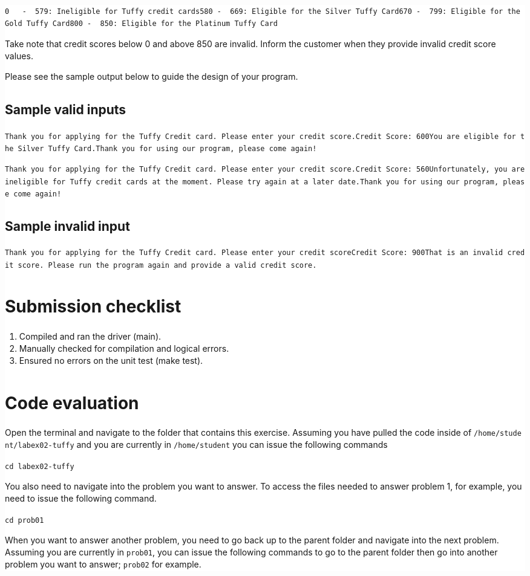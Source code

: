 <pre><code>0   -  579: Ineligible for Tuffy credit cards580 -  669: Eligible for the Silver Tuffy Card670 -  799: Eligible for the Gold Tuffy Card800 -  850: Eligible for the Platinum Tuffy Card</code></pre>

Take note that credit scores below 0 and above 850 are invalid. Inform the customer when they provide invalid credit score values.

Please see the sample output below to guide the design of your program.

<h2><a id="user-content-sample-valid-inputs" class="anchor" href="https://github.com/peskin55/CPSC121/tree/8324c2972e48a026f42453dd7879fd7b15ef6956/Labs/Lab_03/prob05#sample-valid-inputs" aria-hidden="true"></a>Sample valid inputs</h2>

<pre><code>Thank you for applying for the Tuffy Credit card. Please enter your credit score.Credit Score: 600You are eligible for the Silver Tuffy Card.Thank you for using our program, please come again!</code></pre>

<pre><code>Thank you for applying for the Tuffy Credit card. Please enter your credit score.Credit Score: 560Unfortunately, you are ineligible for Tuffy credit cards at the moment. Please try again at a later date.Thank you for using our program, please come again!</code></pre>

<h2><a id="user-content-sample-invalid-input" class="anchor" href="https://github.com/peskin55/CPSC121/tree/8324c2972e48a026f42453dd7879fd7b15ef6956/Labs/Lab_03/prob05#sample-invalid-input" aria-hidden="true"></a>Sample invalid input</h2>

<pre><code>Thank you for applying for the Tuffy Credit card. Please enter your credit scoreCredit Score: 900That is an invalid credit score. Please run the program again and provide a valid credit score.</code></pre>

<h1><a id="user-content-submission-checklist" class="anchor" href="https://github.com/peskin55/CPSC121/tree/8324c2972e48a026f42453dd7879fd7b15ef6956/Labs/Lab_03/prob05#submission-checklist" aria-hidden="true"></a>Submission checklist</h1>

<ol>

 <li>Compiled and ran the driver (main).</li>

 <li>Manually checked for compilation and logical errors.</li>

 <li>Ensured no errors on the unit test (make test).</li>

</ol>

<h1><a id="user-content-code-evaluation" class="anchor" href="https://github.com/peskin55/CPSC121/tree/8324c2972e48a026f42453dd7879fd7b15ef6956/Labs/Lab_03/prob05#code-evaluation" aria-hidden="true"></a>Code evaluation</h1>

Open the terminal and navigate to the folder that contains this exercise. Assuming you have pulled the code inside of <code>/home/student/labex02-tuffy</code> and you are currently in <code>/home/student</code> you can issue the following commands

<pre><code>cd labex02-tuffy</code></pre>

You also need to navigate into the problem you want to answer. To access the files needed to answer problem 1, for example, you need to issue the following command.

<pre><code>cd prob01</code></pre>

When you want to answer another problem, you need to go back up to the parent folder and navigate into the next problem. Assuming you are currently in <code>prob01</code>, you can issue the following commands to go to the parent folder then go into another problem you want to answer; <code>prob02</code> for example.
